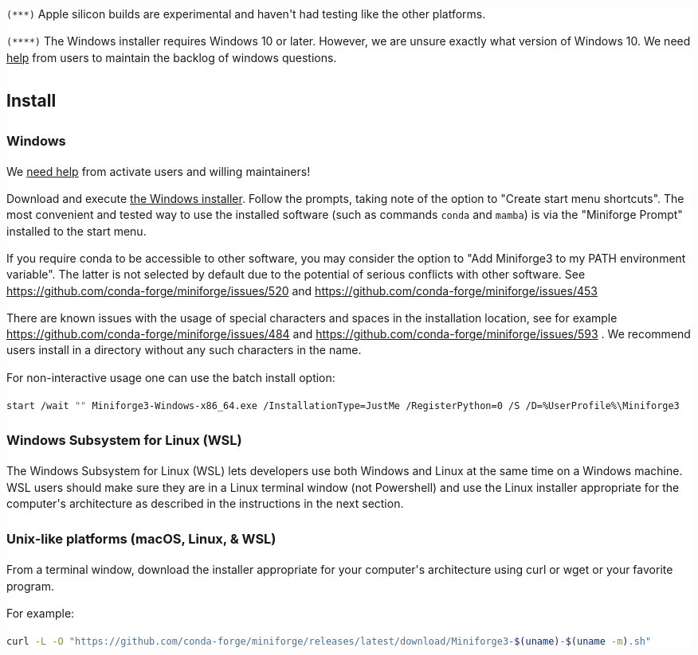 `(***)` Apple silicon builds are experimental and haven't had testing like the other platforms.

`(****)` The Windows installer requires Windows 10 or later. However, we are unsure exactly what version of Windows 10.
We need [help](https://github.com/conda-forge/miniforge/issues/599) from users to maintain the backlog of windows questions.

## Install

### Windows

We [need help](https://github.com/conda-forge/miniforge/issues/599) from activate users and willing maintainers!

Download and execute [the Windows installer](https://github.com/conda-forge/miniforge/releases/latest/download/Miniforge3-Windows-x86_64.exe).
Follow the prompts, taking note of the option to
"Create start menu shortcuts".
The most convenient and tested way to use the installed software
(such as commands `conda` and `mamba`)
is via the "Miniforge Prompt" installed to the start menu.

If you require conda to be accessible to other software,
you may consider the option to "Add Miniforge3 to my PATH environment variable".
The latter is not selected by default due to the potential of serious conflicts
with other software. See https://github.com/conda-forge/miniforge/issues/520 and
https://github.com/conda-forge/miniforge/issues/453

There are known issues with the usage of special characters and spaces in
the installation location, see for example
https://github.com/conda-forge/miniforge/issues/484 and
https://github.com/conda-forge/miniforge/issues/593 .
We recommend users install in a directory without any such characters in the name.

For non-interactive usage one can use the batch install option:

```sh
start /wait "" Miniforge3-Windows-x86_64.exe /InstallationType=JustMe /RegisterPython=0 /S /D=%UserProfile%\Miniforge3
```
### Windows Subsystem for Linux (WSL)
The Windows Subsystem for Linux (WSL) lets developers use both Windows and Linux at the same time on a Windows machine.
WSL users should make sure they are in a Linux terminal window (not Powershell) and use the Linux installer appropriate for the computer's architecture as described in the instructions in the next section.

### Unix-like platforms (macOS, Linux, & WSL)
From a terminal window, download the installer appropriate for your computer's architecture using curl or wget or your favorite program.

For example:

```sh
curl -L -O "https://github.com/conda-forge/miniforge/releases/latest/download/Miniforge3-$(uname)-$(uname -m).sh"
```
